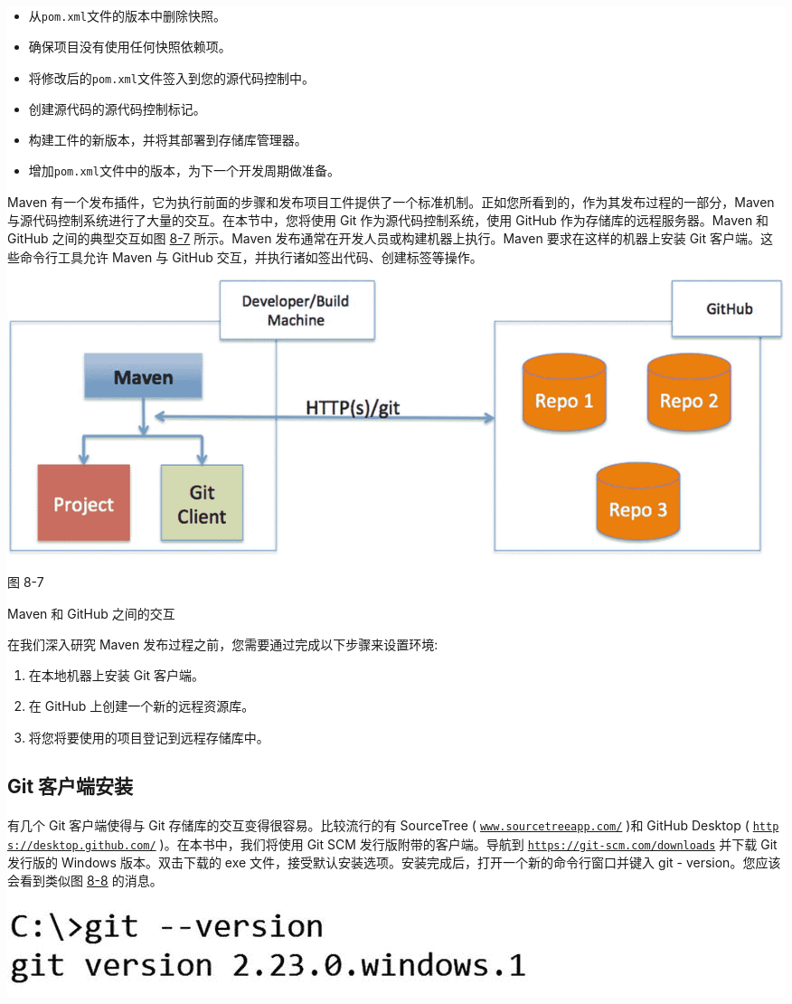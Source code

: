 *   从`pom.xml`文件的版本中删除快照。

*   确保项目没有使用任何快照依赖项。

*   将修改后的`pom.xml`文件签入到您的源代码控制中。

*   创建源代码的源代码控制标记。

*   构建工件的新版本，并将其部署到存储库管理器。

*   增加`pom.xml`文件中的版本，为下一个开发周期做准备。

Maven 有一个发布插件，它为执行前面的步骤和发布项目工件提供了一个标准机制。正如您所看到的，作为其发布过程的一部分，Maven 与源代码控制系统进行了大量的交互。在本节中，您将使用 Git 作为源代码控制系统，使用 GitHub 作为存储库的远程服务器。Maven 和 GitHub 之间的典型交互如图 [8-7](#Fig7) 所示。Maven 发布通常在开发人员或构建机器上执行。Maven 要求在这样的机器上安装 Git 客户端。这些命令行工具允许 Maven 与 GitHub 交互，并执行诸如签出代码、创建标签等操作。

![img/332298_2_En_8_Fig7_HTML.jpg](img/332298_2_En_8_Fig7_HTML.jpg)

图 8-7

Maven 和 GitHub 之间的交互

在我们深入研究 Maven 发布过程之前，您需要通过完成以下步骤来设置环境:

1.  在本地机器上安装 Git 客户端。

2.  在 GitHub 上创建一个新的远程资源库。

3.  将您将要使用的项目登记到远程存储库中。

## Git 客户端安装

有几个 Git 客户端使得与 Git 存储库的交互变得很容易。比较流行的有 SourceTree ( [`www.sourcetreeapp.com/`](http://www.sourcetreeapp.com/) )和 GitHub Desktop ( [`https://desktop.github.com/`](https://desktop.github.com/) )。在本书中，我们将使用 Git SCM 发行版附带的客户端。导航到 [`https://git-scm.com/downloads`](https://git-scm.com/downloads) 并下载 Git 发行版的 Windows 版本。双击下载的 exe 文件，接受默认安装选项。安装完成后，打开一个新的命令行窗口并键入 git - version。您应该会看到类似图 [8-8](#Fig8) 的消息。

![img/332298_2_En_8_Fig8_HTML.jpg](img/332298_2_En_8_Fig8_HTML.jpg)
